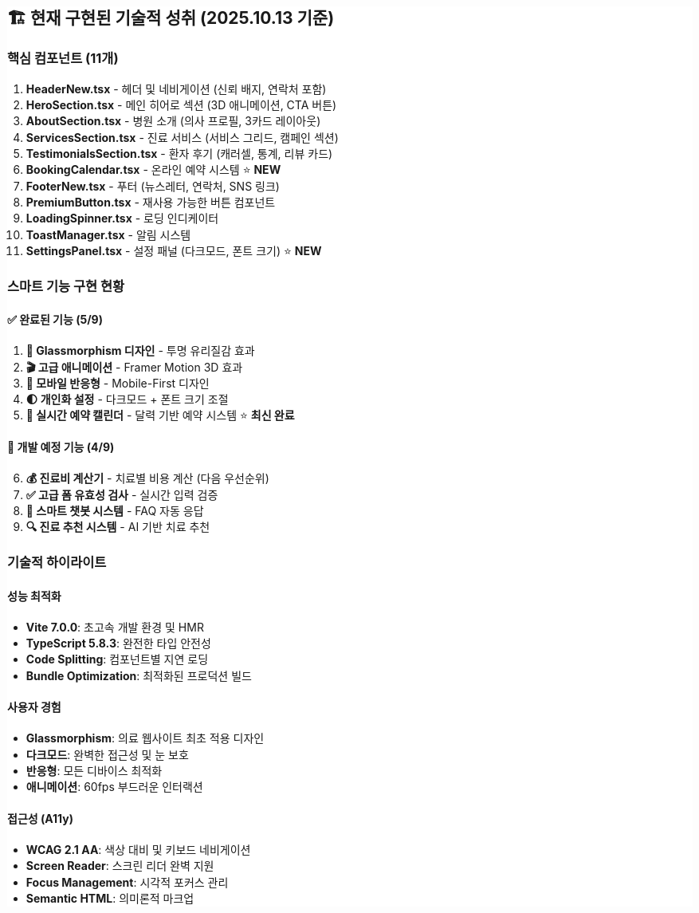 ## 🏗 현재 구현된 기술적 성취 (2025.10.13 기준)

### 핵심 컴포넌트 (11개)
1. **HeaderNew.tsx** - 헤더 및 네비게이션 (신뢰 배지, 연락처 포함)
2. **HeroSection.tsx** - 메인 히어로 섹션 (3D 애니메이션, CTA 버튼)
3. **AboutSection.tsx** - 병원 소개 (의사 프로필, 3카드 레이아웃)
4. **ServicesSection.tsx** - 진료 서비스 (서비스 그리드, 캠페인 섹션)
5. **TestimonialsSection.tsx** - 환자 후기 (캐러셀, 통계, 리뷰 카드)
6. **BookingCalendar.tsx** - 온라인 예약 시스템 ⭐ **NEW**
7. **FooterNew.tsx** - 푸터 (뉴스레터, 연락처, SNS 링크)
8. **PremiumButton.tsx** - 재사용 가능한 버튼 컴포넌트
9. **LoadingSpinner.tsx** - 로딩 인디케이터
10. **ToastManager.tsx** - 알림 시스템
11. **SettingsPanel.tsx** - 설정 패널 (다크모드, 폰트 크기) ⭐ **NEW**

### 스마트 기능 구현 현황

#### ✅ 완료된 기능 (5/9)
1. **🎨 Glassmorphism 디자인** - 투명 유리질감 효과
2. **🎬 고급 애니메이션** - Framer Motion 3D 효과
3. **📱 모바일 반응형** - Mobile-First 디자인
4. **🌓 개인화 설정** - 다크모드 + 폰트 크기 조절
5. **📅 실시간 예약 캘린더** - 달력 기반 예약 시스템 ⭐ **최신 완료**

#### 🚧 개발 예정 기능 (4/9)
6. **💰 진료비 계산기** - 치료별 비용 계산 (다음 우선순위)
7. **✅ 고급 폼 유효성 검사** - 실시간 입력 검증
8. **🤖 스마트 챗봇 시스템** - FAQ 자동 응답
9. **🔍 진료 추천 시스템** - AI 기반 치료 추천

### 기술적 하이라이트

#### 성능 최적화
- **Vite 7.0.0**: 초고속 개발 환경 및 HMR
- **TypeScript 5.8.3**: 완전한 타입 안전성
- **Code Splitting**: 컴포넌트별 지연 로딩
- **Bundle Optimization**: 최적화된 프로덕션 빌드

#### 사용자 경험
- **Glassmorphism**: 의료 웹사이트 최초 적용 디자인
- **다크모드**: 완벽한 접근성 및 눈 보호
- **반응형**: 모든 디바이스 최적화
- **애니메이션**: 60fps 부드러운 인터랙션

#### 접근성 (A11y)
- **WCAG 2.1 AA**: 색상 대비 및 키보드 네비게이션
- **Screen Reader**: 스크린 리더 완벽 지원
- **Focus Management**: 시각적 포커스 관리
- **Semantic HTML**: 의미론적 마크업
